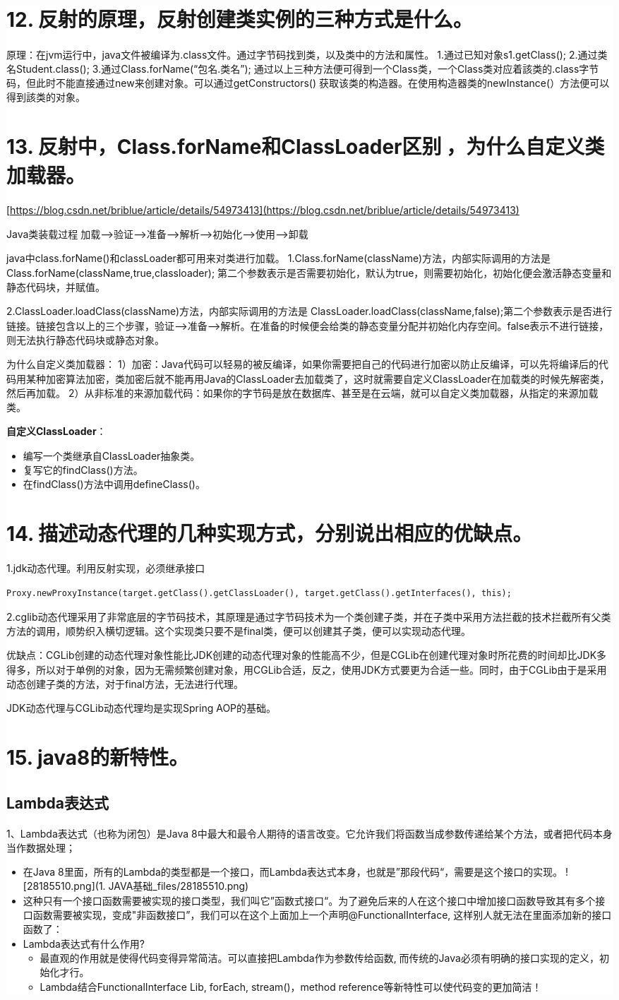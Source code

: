 # 12. 反射的原理，反射创建类实例的三种方式是什么。
原理：在jvm运行中，java文件被编译为.class文件。通过字节码找到类，以及类中的方法和属性。
1.通过已知对象s1.getClass();
2.通过类名Student.class();
3.通过Class.forName(“包名.类名”);
通过以上三种方法便可得到一个Class类，一个Class类对应着該类的.class字节码，但此时不能直接通过new来创建对象。可以通过getConstructors() 获取该类的构造器。在使用构造器类的newInstance(）方法便可以得到該类的对象。

# 13. 反射中，Class.forName和ClassLoader区别 ，为什么自定义类加载器。
[https://blog.csdn.net/briblue/article/details/54973413](https://blog.csdn.net/briblue/article/details/54973413)

Java类装载过程
加载–>验证–>准备–>解析–>初始化–>使用–>卸载

java中class.forName()和classLoader都可用来对类进行加载。
1.Class.forName(className)方法，内部实际调用的方法是Class.forName(className,true,classloader);
第二个参数表示是否需要初始化，默认为true，则需要初始化，初始化便会激活静态变量和静态代码块，并赋值。

2.ClassLoader.loadClass(className)方法，内部实际调用的方法是 ClassLoader.loadClass(className,false);第二个参数表示是否进行链接。链接包含以上的三个步骤，验证–>准备–>解析。在准备的时候便会给类的静态变量分配并初始化内存空间。false表示不进行链接，则无法执行静态代码块或静态对象。

为什么自定义类加载器：
1）加密：Java代码可以轻易的被反编译，如果你需要把自己的代码进行加密以防止反编译，可以先将编译后的代码用某种加密算法加密，类加密后就不能再用Java的ClassLoader去加载类了，这时就需要自定义ClassLoader在加载类的时候先解密类，然后再加载。
2）从非标准的来源加载代码：如果你的字节码是放在数据库、甚至是在云端，就可以自定义类加载器，从指定的来源加载类。

**自定义ClassLoader**：
- 编写一个类继承自ClassLoader抽象类。
- 复写它的findClass()方法。
- 在findClass()方法中调用defineClass()。

# 14. 描述动态代理的几种实现方式，分别说出相应的优缺点。
1.jdk动态代理。利用反射实现，必须继承接口
```
Proxy.newProxyInstance(target.getClass().getClassLoader(), target.getClass().getInterfaces(), this);
```
2.cglib动态代理采用了非常底层的字节码技术，其原理是通过字节码技术为一个类创建子类，并在子类中采用方法拦截的技术拦截所有父类方法的调用，顺势织入横切逻辑。这个实现类只要不是final类，便可以创建其子类，便可以实现动态代理。

优缺点：CGLib创建的动态代理对象性能比JDK创建的动态代理对象的性能高不少，但是CGLib在创建代理对象时所花费的时间却比JDK多得多，所以对于单例的对象，因为无需频繁创建对象，用CGLib合适，反之，使用JDK方式要更为合适一些。同时，由于CGLib由于是采用动态创建子类的方法，对于final方法，无法进行代理。

JDK动态代理与CGLib动态代理均是实现Spring AOP的基础。

# 15. java8的新特性。
## Lambda表达式
1、Lambda表达式（也称为闭包）是Java 8中最大和最令人期待的语言改变。它允许我们将函数当成参数传递给某个方法，或者把代码本身当作数据处理；
- 在Java 8里面，所有的Lambda的类型都是一个接口，而Lambda表达式本身，也就是”那段代码“，需要是这个接口的实现。
![28185510.png](1. JAVA基础_files/28185510.png)
- 这种只有一个接口函数需要被实现的接口类型，我们叫它”函数式接口“。为了避免后来的人在这个接口中增加接口函数导致其有多个接口函数需要被实现，变成"非函数接口”，我们可以在这个上面加上一个声明@FunctionalInterface, 这样别人就无法在里面添加新的接口函数了：
- Lambda表达式有什么作用?
    - 最直观的作用就是使得代码变得异常简洁。可以直接把Lambda作为参数传给函数, 而传统的Java必须有明确的接口实现的定义，初始化才行。
    - Lambda结合FunctionalInterface Lib, forEach, stream()，method reference等新特性可以使代码变的更加简洁！
